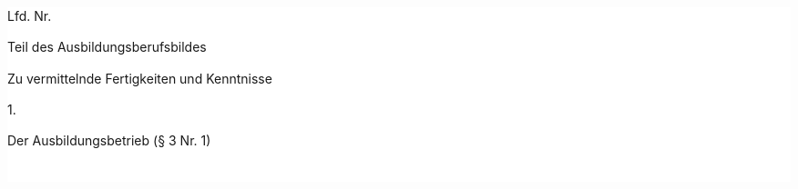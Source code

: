 <thead valign="bottom">

<tr>

<th style="border-bottom: 0.5pt solid ;  font-weight:normal;" align="left" valign="middle" charoff="50">

Lfd. Nr.

</div>

</div>

</div>

</div>

</th>

<th style="border-bottom: 0.5pt solid ;  font-weight:normal;" align="left" valign="middle" charoff="50">

Teil des Ausbildungsberufsbildes

</th>

<th style="border-bottom: 0.5pt solid ;  font-weight:normal;" colspan="2" align="left" valign="middle" charoff="50">

Zu vermittelnde Fertigkeiten und Kenntnisse

</th>

</tr>

</thead>

<tbody valign="top">

<tr>

<td style align="left" valign="top" charoff="50">

1\.

</td>

<td style align="left" valign="top" charoff="50">

Der Ausbildungsbetrieb (§ 3 Nr. 1)

</td>

<td style colspan="2" align="left" valign="top" charoff="50">

 

</td>

</tr>

<tr>

<td style rowspan="4" align="left" valign="top" charoff="50">
